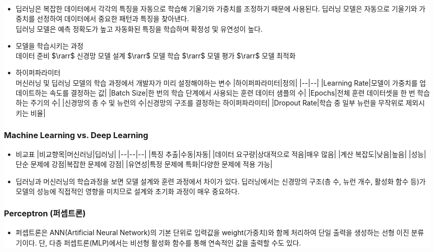 - 딥러닝은 복잡한 데이터에서 각각의 특징을 자동으로 학습해 기울기와 가중치를 조정하기 때문에 사용된다. 딥러닝 모델은 자동으로 기울기와 가중치를 선정하여 데이터에서 중요한 패턴과 특징을 찾아낸다.<br/>
  딥러닝 모델은 예측 정확도가 높고 자동화된 특징을 학습하며 확정성 및 유연성이 높다.
  
- 모델을 학습시키는 과정<br/>
  데이터 준비 $\rarr$ 신경망 모델 설계 $\rarr$ 모델 학습 $\rarr$ 모델 평가 $\rarr$ 모델 최적화

- 하이퍼파라미터<br/>
  머신러닝 및 딥러닝 모델의 학습 과정에서 개발자가 미리 설정해야하는 변수
  |하이퍼파라미터|정의|
  |--|--|
  |Learning Rate|모델이 가중치를 업데이트하는 속도를 결정하는 값|
  |Batch Size|한 번의 학습 단계에서 사용되는 훈련 데이터 샘플의 수|
  |Epochs|전체 훈련 데이터셋을 한 번 학습하는 주기의 수|
  |신경망의 층 수 및 뉴런의 수|신경망의 구조를 결정하는 하이퍼파라미터|
  |Dropout Rate|학습 중 일부 뉴런을 무작위로 제외시키는 비율|

### Machine Learning vs. Deep Learning
- 비교표
    |비교향목|머신러닝|딥러닝|
    |--|--|--|
    |특징 추출|수동|자동|
    |데이터 요구량|상대적으로 적음|매우 많음|
    |계산 복잡도|낮음|높음|
    |성능|단순 문제에 강점|복잡한 문제에 강점|
    |유연성|특정 문제에 특화|다양한 문제에 적용 가능|

- 딥러닝과 머신러닝의 학습과정을 보면 모델 설계와 훈련 과정에서 차이가 있다. 딥러닝에서는 신경망의 구조(층 수, 뉴런 개수, 활성화 함수 등)가 모델의 성능에 직접적인 영향을 미치므로 설계와 초기화 과정이 매우 중요하다.

### Perceptron (퍼셉트론)
- 퍼셉트론은 ANN(Artificial Neural Network)의 기본 단위로 입력값을 weight(가중치)와 함께 처리하여 단일 출력을 생성하는 선형 이진 분류기이다. 단, 다층 퍼셉트론(MLP)에서는 비선형 활성화 함수를 통해 연속적인 값을 출력할 수도 있다.<br/>